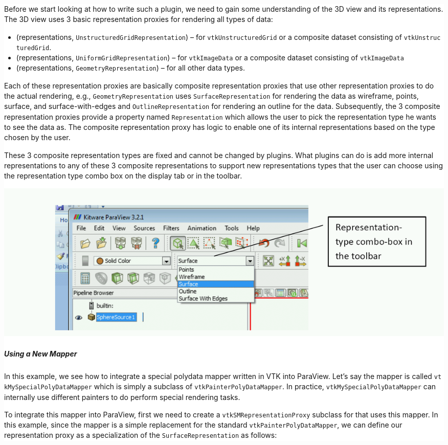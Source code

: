 Before we start looking at how to write such a plugin, we need to gain some
understanding of the 3D view and its representations. The 3D view uses 3 basic
representation proxies for rendering all types of data:

  * (representations, `UnstructuredGridRepresentation`) – for
    `vtkUnstructuredGrid` or a composite dataset consisting of
    `vtkUnstructuredGrid`.
  * (representations, `UniformGridRepresentation`) – for `vtkImageData` or a
    composite dataset consisting of `vtkImageData`
  * (representations, `GeometryRepresentation`) – for all other data types.

Each of these representation proxies are basically composite representation
proxies that use other representation proxies to do the actual rendering, e.g.,
`GeometryRepresentation` uses `SurfaceRepresentation` for rendering the data as
wireframe, points, surface, and surface-with-edges and `OutlineRepresentation`
for rendering an outline for the data. Subsequently, the 3 composite
representation proxies provide a property named `Representation` which allows
the user to pick the representation type he wants to see the data as. The
composite representation proxy has logic to enable one of its internal
representations based on the type chosen by the user.

These 3 composite representation types are fixed and cannot be changed by
plugins. What plugins can do is add more internal representations to any of
these 3 composite representations to support new representations types that the
user can choose using the representation type combo box on the display tab or
in the toolbar.

![Representation type combo-box allowing user to choose the sub-representation to use](images/Representationplugin.png)

##### Using a New Mapper

In this example, we see how to integrate a special polydata mapper written in
VTK into ParaView. Let’s say the mapper is called `vtkMySpecialPolyDataMapper`
which is simply a subclass of `vtkPainterPolyDataMapper`. In practice,
`vtkMySpecialPolyDataMapper` can internally use different painters to do
perform special rendering tasks.

To integrate this mapper into ParaView, first we need to create a
`vtkSMRepresentationProxy` subclass for that uses this mapper. In this example,
since the mapper is a simple replacement for the standard
`vtkPainterPolyDataMapper`, we can define our representation proxy as a
specialization of the `SurfaceRepresentation` as follows:

